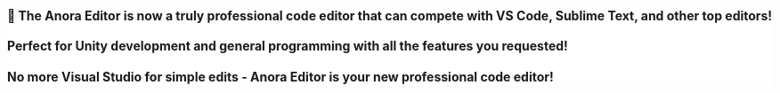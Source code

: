 
**🎯 The Anora Editor is now a truly professional code editor that can compete with VS Code, Sublime Text, and other top editors!**

**Perfect for Unity development and general programming with all the features you requested!**

**No more Visual Studio for simple edits - Anora Editor is your new professional code editor!**